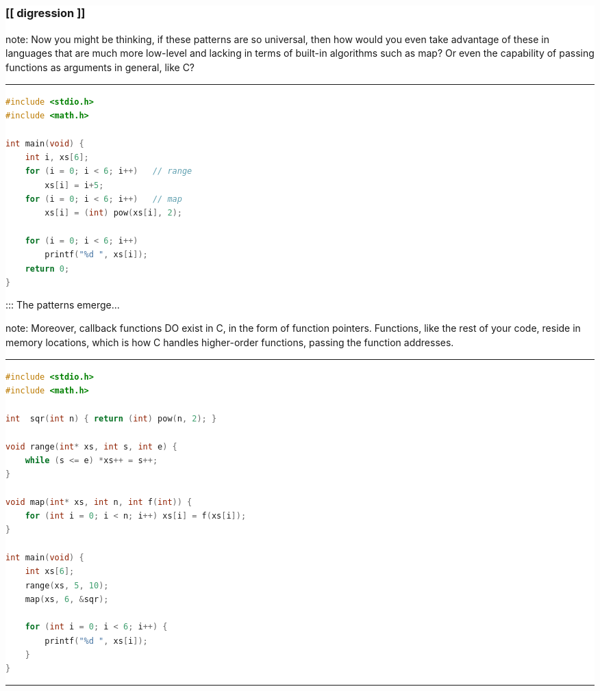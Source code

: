 
### \[\[ digression ]]

note: Now you might be thinking, if these patterns are so universal, then how would you even take advantage of these in languages that are much more low-level and lacking in terms of built-in algorithms such as map? Or even the capability of passing functions as arguments in general, like C?

---

```c
#include <stdio.h>
#include <math.h>

int main(void) {
    int i, xs[6];
    for (i = 0; i < 6; i++)   // range
        xs[i] = i+5;
    for (i = 0; i < 6; i++)   // map
        xs[i] = (int) pow(xs[i], 2);

    for (i = 0; i < 6; i++)
        printf("%d ", xs[i]);
    return 0;
}
```

:::  The patterns emerge...

note: Moreover, callback functions DO exist in C, in the form of function pointers. Functions, like the rest of your code, reside in memory locations, which is how C handles higher-order functions, passing the function addresses.

---

```c
#include <stdio.h>
#include <math.h>

int  sqr(int n) { return (int) pow(n, 2); }

void range(int* xs, int s, int e) { 
    while (s <= e) *xs++ = s++;
}

void map(int* xs, int n, int f(int)) {
    for (int i = 0; i < n; i++) xs[i] = f(xs[i]);
}

int main(void) {
    int xs[6];
    range(xs, 5, 10);
    map(xs, 6, &sqr);

    for (int i = 0; i < 6; i++) {
        printf("%d ", xs[i]);
    }
}
```

---